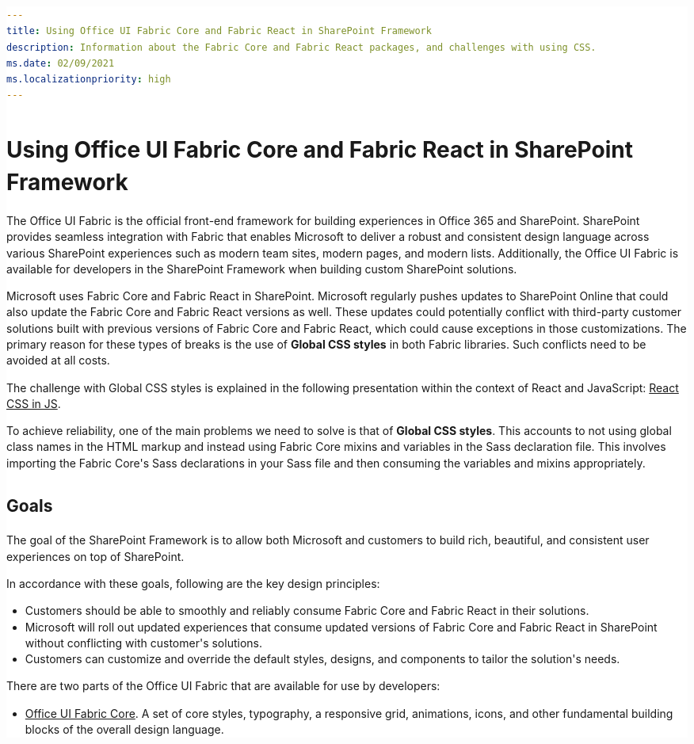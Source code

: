 ```yaml
---
title: Using Office UI Fabric Core and Fabric React in SharePoint Framework
description: Information about the Fabric Core and Fabric React packages, and challenges with using CSS.
ms.date: 02/09/2021
ms.localizationpriority: high
---
```


# Using Office UI Fabric Core and Fabric React in SharePoint Framework

The Office UI Fabric is the official front-end framework for building experiences in Office 365 and SharePoint. SharePoint provides seamless integration with Fabric that enables Microsoft to deliver a robust and consistent design language across various SharePoint experiences such as modern team sites, modern pages, and modern lists. Additionally, the Office UI Fabric is available for developers in the SharePoint Framework when building custom SharePoint solutions.

Microsoft uses Fabric Core and Fabric React in SharePoint. Microsoft regularly pushes updates to SharePoint Online that could also update the Fabric Core and Fabric React versions as well. These updates could potentially conflict with third-party customer solutions built with previous versions of Fabric Core and Fabric React, which could cause exceptions in those customizations. The primary reason for these types of breaks is the use of **Global CSS styles** in both Fabric libraries. Such conflicts need to be avoided at all costs.

The challenge with Global CSS styles is explained in the following presentation within the context of React and JavaScript: [React CSS in JS](https://speakerdeck.com/vjeux/react-css-in-js).

To achieve reliability, one of the main problems we need to solve is that of **Global CSS styles**. This accounts to not using global class names in the HTML markup and instead using Fabric Core mixins and variables in the Sass declaration file. This involves importing the Fabric Core's Sass declarations in your Sass file and then consuming the variables and mixins appropriately.

## Goals

The goal of the SharePoint Framework is to allow both Microsoft and customers to build rich, beautiful, and consistent user experiences on top of SharePoint.

In accordance with these goals, following are the key design principles:

- Customers should be able to smoothly and reliably consume Fabric Core and Fabric React in their solutions.
- Microsoft will roll out updated experiences that consume updated versions of Fabric Core and Fabric React in SharePoint without conflicting with customer's solutions.
- Customers can customize and override the default styles, designs, and components to tailor the solution's needs.

There are two parts of the Office UI Fabric that are available for use by developers:

- [Office UI Fabric Core](https://developer.microsoft.com/fabric). A set of core styles, typography, a responsive grid, animations, icons, and other fundamental building blocks of the overall design language.
